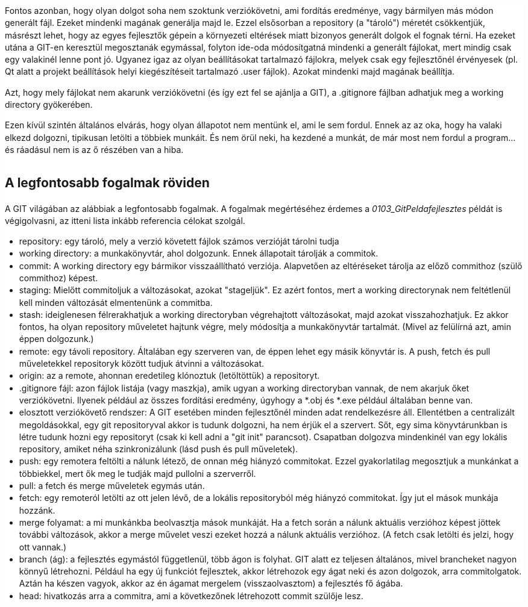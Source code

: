 Fontos azonban, hogy olyan dolgot soha nem szoktunk verziókövetni, ami fordítás eredménye, vagy bármilyen más módon generált fájl. Ezeket mindenki magának generálja majd le. Ezzel elsősorban a repository (a "tároló") méretét csökkentjük, másrészt lehet, hogy az egyes fejlesztők gépein a környezeti eltérések miatt bizonyos generált dolgok el fognak térni. Ha ezeket utána a GIT-en keresztül megosztanák egymással, folyton ide-oda módosítgatná mindenki a generált fájlokat, mert mindig csak egy valakinél lenne pont jó. Ugyanez igaz az olyan beállításokat tartalmazó fájlokra, melyek csak egy fejlesztőnél érvényesek (pl. Qt alatt a projekt beállítások helyi kiegészítéseit tartalmazó .user fájlok). Azokat mindenki majd magának beállítja.

Azt, hogy mely fájlokat nem akarunk verziókövetni (és így ezt fel se ajánlja a GIT), a .gitignore fájlban adhatjuk meg a working directory gyökerében.

Ezen kívül szintén általános elvárás, hogy olyan állapotot nem mentünk el, ami le sem fordul. Ennek az az oka, hogy ha valaki elkezd dolgozni, tipikusan letölti a többiek munkáit. És nem örül neki, ha kezdené a munkát, de már most nem fordul a program... és ráadásul nem is az ő részében van a hiba.

## A legfontosabb fogalmak röviden

A GIT világában az alábbiak a legfontosabb fogalmak. A fogalmak megértéséhez érdemes a *0103_GitPeldafejlesztes* példát is végigolvasni, az itteni lista inkább referencia célokat szolgál.

  * repository: egy tároló, mely a verzió követett fájlok számos verzióját tárolni tudja
  * working directory: a munkakönyvtár, ahol dolgozunk. Ennek állapotait tárolják a commitok.
  * commit: A working directory egy bármikor visszaállítható verziója. Alapvetően az eltéréseket tárolja az előző commithoz (szülő commithoz) képest.
  * staging: Mielőtt commitoljuk a változásokat, azokat "stageljük". Ez azért fontos, mert a working directorynak nem feltétlenül kell minden változását elmentenünk a commitba.
  * stash: ideiglenesen félrerakhatjuk a working directoryban végrehajtott változásokat, majd azokat visszahozhatjuk. Ez akkor fontos, ha olyan repository műveletet hajtunk végre, mely módosítja a munkakönyvtár tartalmát. (Mivel az felülírná azt, amin éppen dolgozunk.)
  * remote: egy távoli repository. Általában egy szerveren van, de éppen lehet egy másik könyvtár is. A push, fetch és pull műveletekkel repositoryk között tudjuk átvinni a változásokat.
  * origin: az a remote, ahonnan eredetileg klónoztuk (letöltöttük) a repositoryt.
  * .gitignore fájl: azon fájlok listája (vagy maszkja), amik ugyan a working directoryban vannak, de nem akarjuk őket verziókövetni. Ilyenek például az összes fordítási eredmény, úgyhogy a \*.obj és \*.exe például általában benne van.
  * elosztott verziókövető rendszer: A GIT esetében minden fejlesztőnél minden adat rendelkezésre áll. Ellentétben a centralizált megoldásokkal, egy git repositoryval akkor is tudunk dolgozni, ha nem érjük el a szervert. Sőt, egy sima könyvtárunkban is létre tudunk hozni egy repositoryt (csak ki kell adni a "git init" parancsot). Csapatban dolgozva mindenkinél van egy lokális repository, amiket néha szinkronizálunk (lásd push és pull műveletek).
  * push: egy remotera feltölti a nálunk létező, de onnan még hiányzó commitokat. Ezzel gyakorlatilag megosztjuk a munkánkat a többiekkel, mert ők meg le tudják majd pullolni a szerverről.
  * pull: a fetch és merge műveletek egymás után.
  * fetch: egy remoteról letölti az ott jelen lévő, de a lokális repositoryból még hiányzó commitokat. Így jut el mások munkája hozzánk.
  * merge folyamat: a mi munkánkba beolvasztja mások munkáját. Ha a fetch során a nálunk aktuális verzióhoz képest jöttek további változások, akkor a merge művelet veszi ezeket hozzá a nálunk aktuális verzióhoz. (A fetch csak letölti és jelzi, hogy ott vannak.)
  * branch (ág): a fejlesztés egymástól függetlenül, több ágon is folyhat. GIT alatt ez teljesen általános, mivel brancheket nagyon könnyű létrehozni. Például ha egy új funkciót fejlesztek, akkor létrehozok egy ágat neki és azon dolgozok, arra commitolgatok. Aztán ha készen vagyok, akkor az én ágamat mergelem (visszaolvasztom) a fejlesztés fő ágába.
  * head: hivatkozás arra a commitra, ami a következőnek létrehozott commit szülője lesz.
